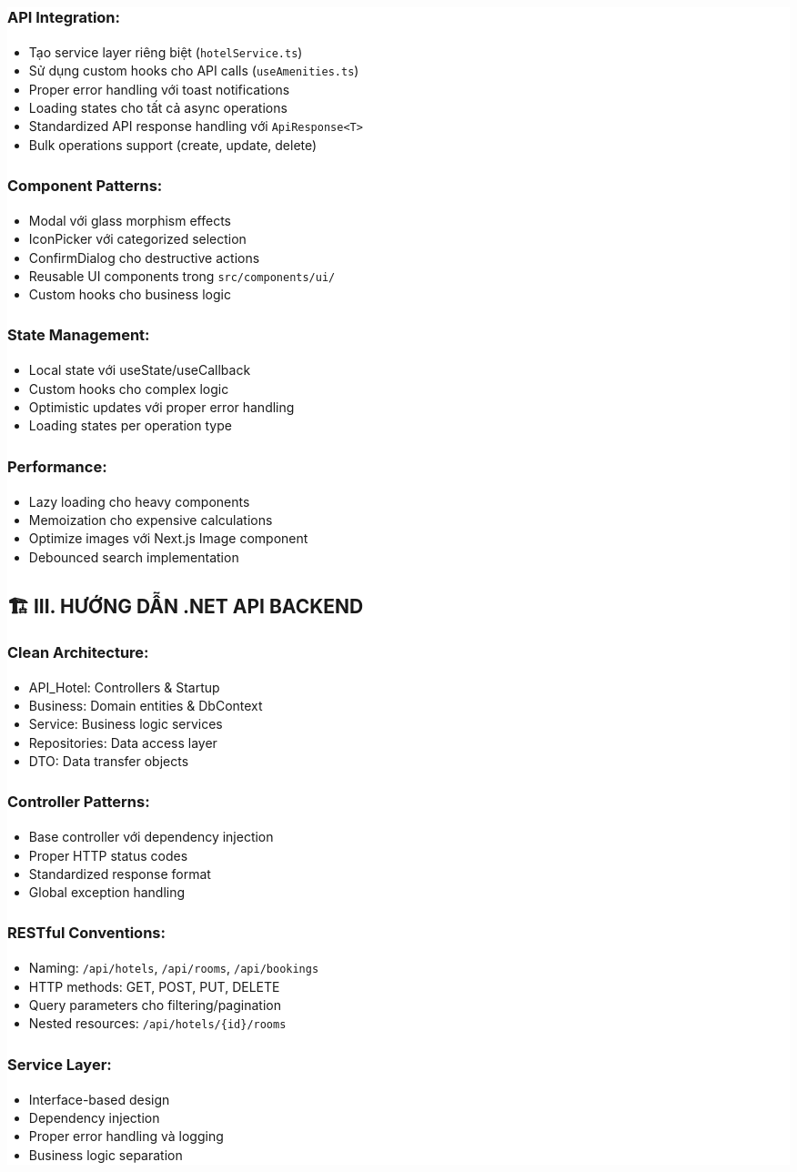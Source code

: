 ### API Integration:
- Tạo service layer riêng biệt (`hotelService.ts`)
- Sử dụng custom hooks cho API calls (`useAmenities.ts`)
- Proper error handling với toast notifications
- Loading states cho tất cả async operations
- Standardized API response handling với `ApiResponse<T>`
- Bulk operations support (create, update, delete)

### Component Patterns:
- Modal với glass morphism effects
- IconPicker với categorized selection
- ConfirmDialog cho destructive actions
- Reusable UI components trong `src/components/ui/`
- Custom hooks cho business logic

### State Management:
- Local state với useState/useCallback
- Custom hooks cho complex logic
- Optimistic updates với proper error handling
- Loading states per operation type

### Performance:
- Lazy loading cho heavy components
- Memoization cho expensive calculations
- Optimize images với Next.js Image component
- Debounced search implementation

## 🏗️ III. HƯỚNG DẪN .NET API BACKEND

### Clean Architecture:
- API_Hotel: Controllers & Startup
- Business: Domain entities & DbContext
- Service: Business logic services
- Repositories: Data access layer
- DTO: Data transfer objects

### Controller Patterns:
- Base controller với dependency injection
- Proper HTTP status codes
- Standardized response format
- Global exception handling

### RESTful Conventions:
- Naming: `/api/hotels`, `/api/rooms`, `/api/bookings`
- HTTP methods: GET, POST, PUT, DELETE
- Query parameters cho filtering/pagination
- Nested resources: `/api/hotels/{id}/rooms`

### Service Layer:
- Interface-based design
- Dependency injection
- Proper error handling và logging
- Business logic separation
